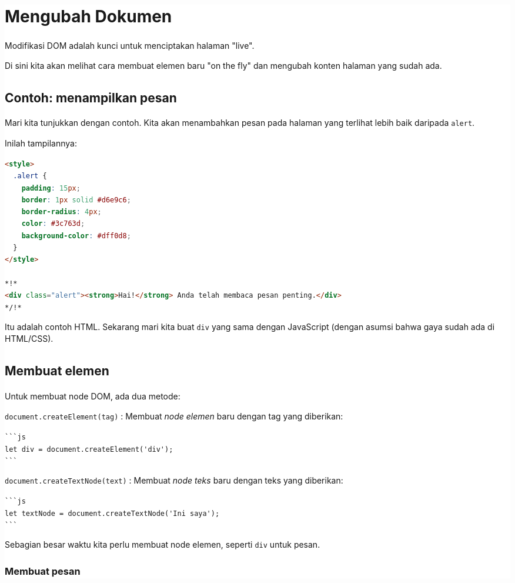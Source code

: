# Mengubah Dokumen

Modifikasi DOM adalah kunci untuk menciptakan halaman "live".

Di sini kita akan melihat cara membuat elemen baru "on the fly" dan mengubah konten halaman yang sudah ada.

## Contoh: menampilkan pesan

Mari kita tunjukkan dengan contoh. Kita akan menambahkan pesan pada halaman yang terlihat lebih baik daripada `alert`.

Inilah tampilannya:

```html autorun height="80"
<style>
  .alert {
    padding: 15px;
    border: 1px solid #d6e9c6;
    border-radius: 4px;
    color: #3c763d;
    background-color: #dff0d8;
  }
</style>

*!*
<div class="alert"><strong>Hai!</strong> Anda telah membaca pesan penting.</div>
*/!*
```

Itu adalah contoh HTML. Sekarang mari kita buat `div` yang sama dengan JavaScript (dengan asumsi bahwa gaya sudah ada di HTML/CSS).

## Membuat elemen

Untuk membuat node DOM, ada dua metode:

`document.createElement(tag)`
: Membuat _node elemen_ baru dengan tag yang diberikan:

    ```js
    let div = document.createElement('div');
    ```

`document.createTextNode(text)`
: Membuat _node teks_ baru dengan teks yang diberikan:

    ```js
    let textNode = document.createTextNode('Ini saya');
    ```

Sebagian besar waktu kita perlu membuat node elemen, seperti `div` untuk pesan.

### Membuat pesan
